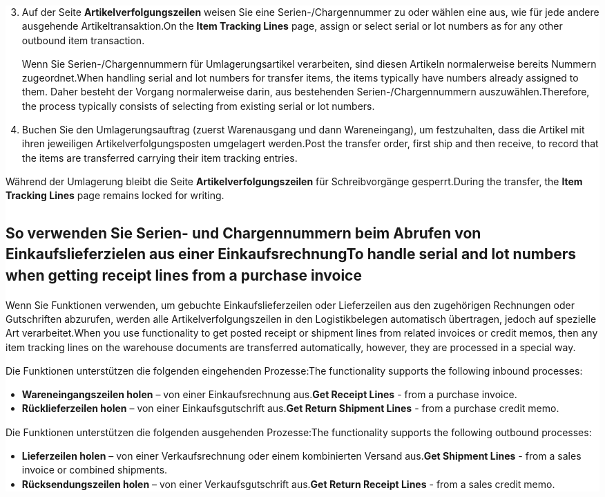 3.  <span data-ttu-id="6218f-267">Auf der Seite **Artikelverfolgungszeilen** weisen Sie eine Serien-/Chargennummer zu oder wählen eine aus, wie für jede andere ausgehende Artikeltransaktion.</span><span class="sxs-lookup"><span data-stu-id="6218f-267">On the **Item Tracking Lines** page, assign or select serial or lot numbers as for any other outbound item transaction.</span></span>  

    <span data-ttu-id="6218f-268">Wenn Sie Serien-/Chargennummern für Umlagerungsartikel verarbeiten, sind diesen Artikeln normalerweise bereits Nummern zugeordnet.</span><span class="sxs-lookup"><span data-stu-id="6218f-268">When handling serial and lot numbers for transfer items, the items typically have numbers already assigned to them.</span></span> <span data-ttu-id="6218f-269">Daher besteht der Vorgang normalerweise darin, aus bestehenden Serien-/Chargennummern auszuwählen.</span><span class="sxs-lookup"><span data-stu-id="6218f-269">Therefore, the process typically consists of selecting from existing serial or lot numbers.</span></span>  

4.  <span data-ttu-id="6218f-270">Buchen Sie den Umlagerungsauftrag (zuerst Warenausgang und dann Wareneingang), um festzuhalten, dass die Artikel mit ihren jeweiligen Artikelverfolgungsposten umgelagert werden.</span><span class="sxs-lookup"><span data-stu-id="6218f-270">Post the transfer order, first ship and then receive, to record that the items are transferred carrying their item tracking entries.</span></span>  

<span data-ttu-id="6218f-271">Während der Umlagerung bleibt die Seite **Artikelverfolgungszeilen** für Schreibvorgänge gesperrt.</span><span class="sxs-lookup"><span data-stu-id="6218f-271">During the transfer, the **Item Tracking Lines** page remains locked for writing.</span></span>  

## <a name="to-handle-serial-and-lot-numbers-when-getting-receipt-lines-from-a-purchase-invoice"></a><span data-ttu-id="6218f-272">So verwenden Sie Serien- und Chargennummern beim Abrufen von Einkaufslieferzielen aus einer Einkaufsrechnung</span><span class="sxs-lookup"><span data-stu-id="6218f-272">To handle serial and lot numbers when getting receipt lines from a purchase invoice</span></span>  
<span data-ttu-id="6218f-273">Wenn Sie Funktionen verwenden, um gebuchte Einkaufslieferzeilen oder Lieferzeilen aus den zugehörigen Rechnungen oder Gutschriften abzurufen, werden alle Artikelverfolgungszeilen in den Logistikbelegen automatisch übertragen, jedoch auf spezielle Art verarbeitet.</span><span class="sxs-lookup"><span data-stu-id="6218f-273">When you use functionality to get posted receipt or shipment lines from related invoices or credit memos, then any item tracking lines on the warehouse documents are transferred automatically, however, they are processed in a special way.</span></span>

<span data-ttu-id="6218f-274">Die Funktionen unterstützen die folgenden eingehenden Prozesse:</span><span class="sxs-lookup"><span data-stu-id="6218f-274">The functionality supports the following inbound processes:</span></span>  
-   <span data-ttu-id="6218f-275">**Wareneingangszeilen holen** – von einer Einkaufsrechnung aus.</span><span class="sxs-lookup"><span data-stu-id="6218f-275">**Get Receipt Lines** - from a purchase invoice.</span></span>  
-   <span data-ttu-id="6218f-276">**Rücklieferzeilen holen** – von einer Einkaufsgutschrift aus.</span><span class="sxs-lookup"><span data-stu-id="6218f-276">**Get Return Shipment Lines** - from a purchase credit memo.</span></span>  

<span data-ttu-id="6218f-277">Die Funktionen unterstützen die folgenden ausgehenden Prozesse:</span><span class="sxs-lookup"><span data-stu-id="6218f-277">The functionality supports the following outbound processes:</span></span>  
-   <span data-ttu-id="6218f-278">**Lieferzeilen holen** – von einer Verkaufsrechnung oder einem kombinierten Versand aus.</span><span class="sxs-lookup"><span data-stu-id="6218f-278">**Get Shipment Lines** - from a sales invoice or combined shipments.</span></span>  
-   <span data-ttu-id="6218f-279">**Rücksendungszeilen holen** – von einer Verkaufsgutschrift aus.</span><span class="sxs-lookup"><span data-stu-id="6218f-279">**Get Return Receipt Lines** - from a sales credit memo.</span></span>  
